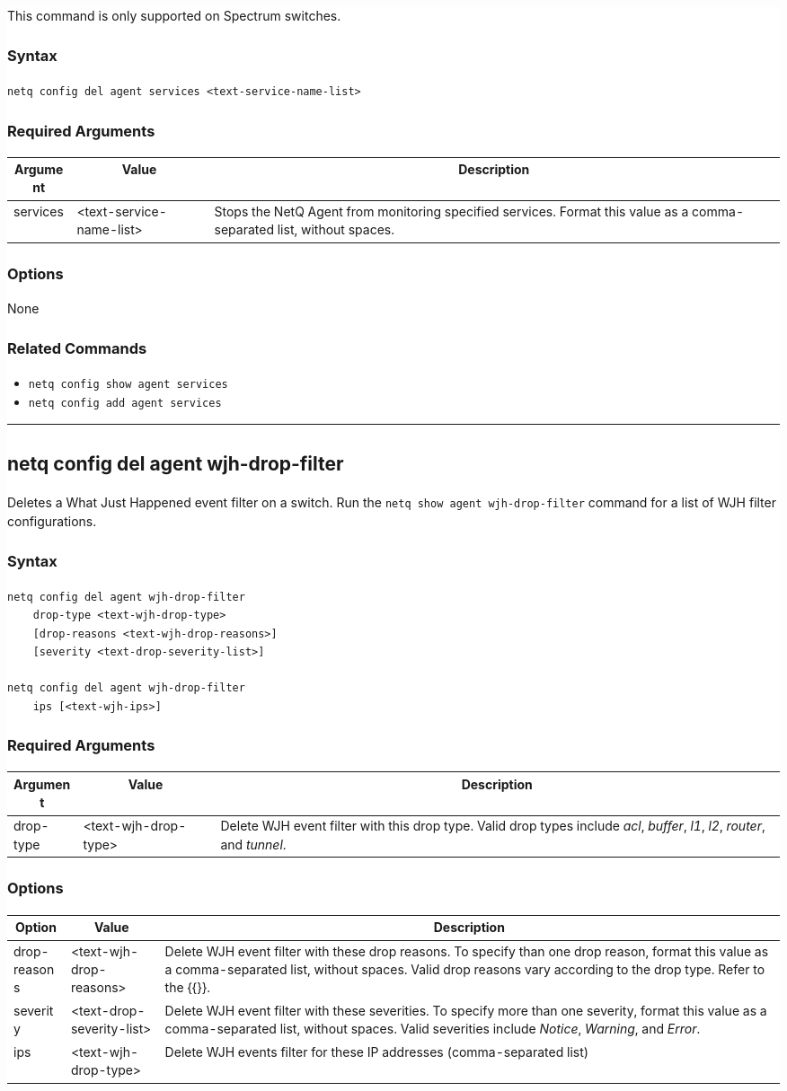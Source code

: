 This command is only supported on Spectrum switches.

### Syntax

```
netq config del agent services <text-service-name-list>
```

### Required Arguments

| Argument | Value | Description |
| ---- | ---- | ---- |
| services | <text-service-name-list\> | Stops the NetQ Agent from monitoring specified services. Format this value as a comma-separated list, without spaces. |

### Options

None

### Related Commands

- `netq config show agent services`
- `netq config add agent services`

- - -

## netq config del agent wjh-drop-filter

Deletes a What Just Happened event filter on a switch. Run the `netq show agent wjh-drop-filter` command for a list of WJH filter configurations.

### Syntax

```
netq config del agent wjh-drop-filter
    drop-type <text-wjh-drop-type> 
    [drop-reasons <text-wjh-drop-reasons>]
    [severity <text-drop-severity-list>]

netq config del agent wjh-drop-filter 
    ips [<text-wjh-ips>]
```

### Required Arguments


| Argument | Value | Description |
| ---- | ---- | ---- |
| drop-type | \<text-wjh-drop-type\> | Delete WJH event filter with this drop type. Valid drop types include *acl*, *buffer*, *l1*, *l2*, *router*, and *tunnel*. |


### Options

| Option | Value | Description |
| ---- | ---- | ---- |
| drop-reasons | \<text-wjh-drop-reasons\> | Delete WJH event filter with these drop reasons. To specify than one drop reason, format this value as a comma-separated list, without spaces. Valid drop reasons vary according to the drop type. Refer to the {{<link title="WJH Events Reference" text="WJH events reference">}}. |
| severity | \<text-drop-severity-list\> | Delete WJH event filter with these severities. To specify more than one severity, format this value as a comma-separated list, without spaces. Valid severities include *Notice*, *Warning*, and *Error*. |
| ips | \<text-wjh-drop-type\> | Delete WJH events filter for these IP addresses (comma-separated list) |
